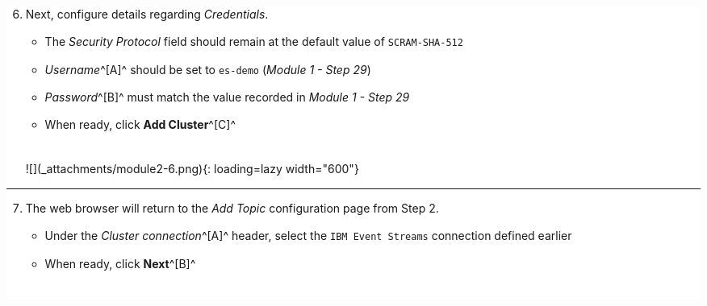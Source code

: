 
6. Next, configure details regarding *Credentials*.

    - The *Security Protocol* field should remain at the default value of `SCRAM-SHA-512`

    - *Username*^[A]^ should be set to `es-demo` (*Module 1 - Step 29*)

    - *Password*^[B]^ must match the value recorded in *Module 1 - Step 29*

    - When ready, click **Add Cluster**^[C]^

    <br/>
    ![](_attachments/module2-6.png){: loading=lazy width="600"}

---

7. The web browser will return to the *Add Topic* configuration page from Step 2.

    - Under the *Cluster connection*^[A]^ header, select the `IBM Event Streams` connection defined earlier
    
    - When ready, click **Next**^[B]^

    <br/>